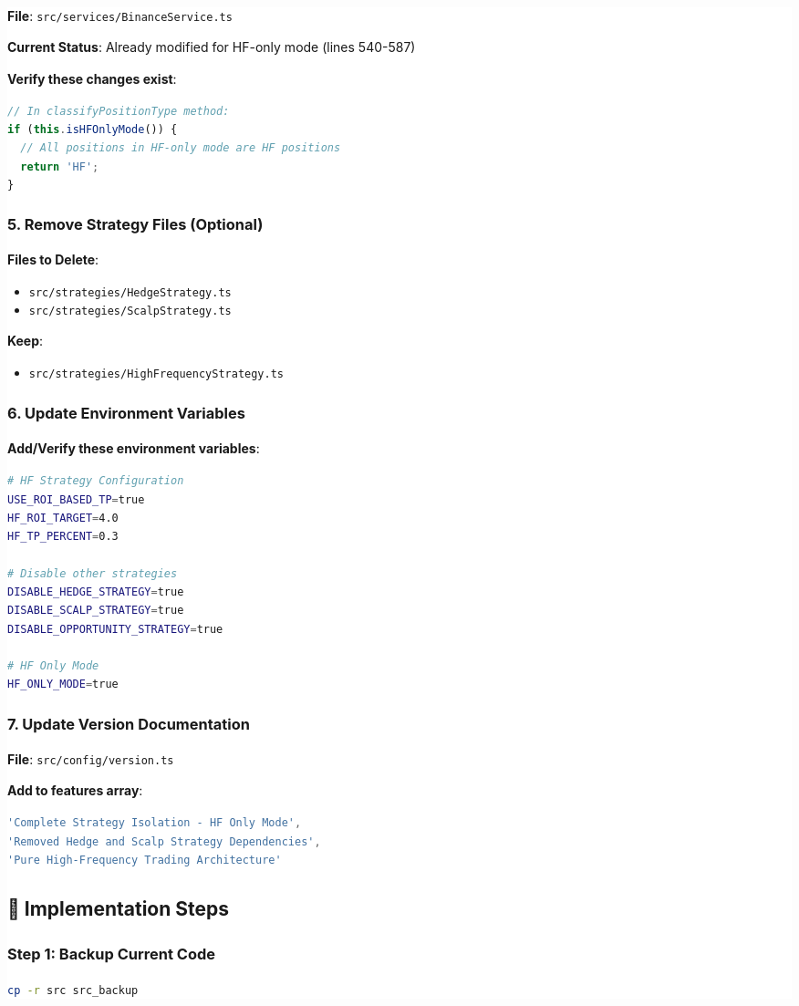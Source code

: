 **File**: `src/services/BinanceService.ts`

**Current Status**: Already modified for HF-only mode (lines 540-587)

**Verify these changes exist**:
```typescript
// In classifyPositionType method:
if (this.isHFOnlyMode()) {
  // All positions in HF-only mode are HF positions
  return 'HF';
}
```

### 5. **Remove Strategy Files (Optional)**

**Files to Delete**:
- `src/strategies/HedgeStrategy.ts`
- `src/strategies/ScalpStrategy.ts`

**Keep**:
- `src/strategies/HighFrequencyStrategy.ts`

### 6. **Update Environment Variables**

**Add/Verify these environment variables**:

```bash
# HF Strategy Configuration
USE_ROI_BASED_TP=true
HF_ROI_TARGET=4.0
HF_TP_PERCENT=0.3

# Disable other strategies
DISABLE_HEDGE_STRATEGY=true
DISABLE_SCALP_STRATEGY=true
DISABLE_OPPORTUNITY_STRATEGY=true

# HF Only Mode
HF_ONLY_MODE=true
```

### 7. **Update Version Documentation**

**File**: `src/config/version.ts`

**Add to features array**:
```typescript
'Complete Strategy Isolation - HF Only Mode',
'Removed Hedge and Scalp Strategy Dependencies',
'Pure High-Frequency Trading Architecture'
```

## 🔧 Implementation Steps

### Step 1: Backup Current Code
```bash
cp -r src src_backup
```
